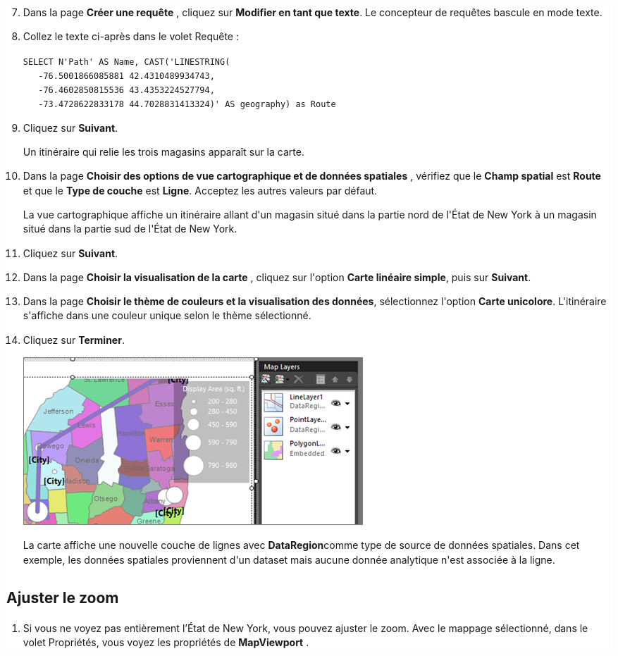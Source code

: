 7.  Dans la page **Créer une requête** , cliquez sur **Modifier en tant que texte**. Le concepteur de requêtes bascule en mode texte.  
  
8.  Collez le texte ci-après dans le volet Requête :  
  
    ```  
    SELECT N'Path' AS Name, CAST('LINESTRING(  
       -76.5001866085881 42.4310489934743,  
       -76.4602850815536 43.4353224527794,  
       -73.4728622833178 44.7028831413324)' AS geography) as Route  
    ```  
  
9. Cliquez sur **Suivant**.  
  
    Un itinéraire qui relie les trois magasins apparaît sur la carte.  
  
10. Dans la page **Choisir des options de vue cartographique et de données spatiales** , vérifiez que le **Champ spatial** est **Route** et que le **Type de couche** est **Ligne**. Acceptez les autres valeurs par défaut.  
  
    La vue cartographique affiche un itinéraire allant d'un magasin situé dans la partie nord de l'État de New York à un magasin situé dans la partie sud de l'État de New York.  
  
11. Cliquez sur **Suivant**.  
  
12. Dans la page **Choisir la visualisation de la carte** , cliquez sur l'option **Carte linéaire simple**, puis sur **Suivant**.  
  
13. Dans la page **Choisir le thème de couleurs et la visualisation des données**, sélectionnez l'option **Carte unicolore**. L'itinéraire s'affiche dans une couleur unique selon le thème sélectionné.  
  
14. Cliquez sur **Terminer**.  

    ![report-builder-map-line](../reporting-services/media/report-builder-map-line.png)
  
     La carte affiche une nouvelle couche de lignes avec **DataRegion**comme type de source de données spatiales. Dans cet exemple, les données spatiales proviennent d'un dataset mais aucune donnée analytique n'est associée à la ligne.  

## <a name="adjust-the-zoom"></a>Ajuster le zoom
1. Si vous ne voyez pas entièrement l’État de New York, vous pouvez ajuster le zoom. Avec le mappage sélectionné, dans le volet Propriétés, vous voyez les propriétés de **MapViewport** . 
